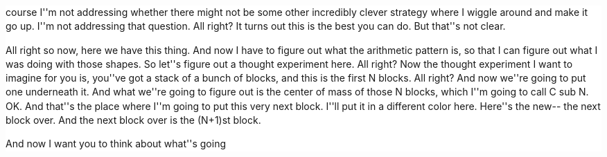   <span m="505830">course</span> <span m="506040">I''m</span> <span m="506170">not</span>
  <span m="506390">addressing</span> <span m="506880">whether</span> <span m="507080">there</span>
  <span m="507220">might</span> <span m="507390">not</span> <span m="507550">be</span>
  <span m="507650">some</span> <span m="507850">other</span> <span m="508010">incredibly</span>
  <span m="508590">clever</span> <span m="508910">strategy</span> <span m="509730">where</span>
  <span m="510000">I</span> <span m="510050">wiggle</span> <span m="510420">around</span>
  <span m="511500">and</span> <span m="512090">make</span> <span m="512290">it</span>
  <span m="512390">go</span> <span m="512580">up.</span> <span m="514260">I''m</span>
  <span m="514420">not</span> <span m="514890">addressing</span> <span m="515330">that</span>
  <span m="515510">question. All right?</span> <span m="516130">It</span> <span m="516280">turns</span>
  <span m="516500">out</span> <span m="516680">this</span> <span m="516830">is</span>
  <span m="516980">the</span> <span m="517070">best</span> <span m="517300">you</span>
  <span m="517370">can</span> <span m="517500">do.</span> <span m="517650">But</span>
  <span m="518430">that''s</span> <span m="518620">not</span> <span m="519370">clear.</span></p><p><span
  m="520790">All right</span> <span m="521560">so</span> <span m="521770">now,</span>
  <span m="523630">here</span> <span m="523810">we</span> <span m="523920">have</span>
  <span m="524130">this</span> <span m="524330">thing.</span> <span m="524650">And</span>
  <span m="524930">now</span> <span m="525060">I</span> <span m="525130">have</span>
  <span m="525280">to</span> <span m="525380">figure</span> <span m="525740">out</span>
  <span m="526140">what</span> <span m="526390">the</span> <span m="526540">arithmetic</span>
  <span m="527090">pattern</span> <span m="527460">is,</span> <span m="527600">so
  that</span> <span m="527770">I</span> <span m="527810">can</span> <span m="527980">figure</span>
  <span m="528230">out</span> <span m="528410">what</span> <span m="528580">I was</span>
  <span m="528850">doing</span> <span m="529480">with</span> <span m="529660">those</span>
  <span m="529880">shapes.</span> <span m="533850">So</span> <span m="534510">let''s</span>
  <span m="535590">figure</span> <span m="535930">out</span> <span m="536770">a</span>
  <span m="536920">thought</span> <span m="537220">experiment</span> <span m="537676">here.</span>
  <span m="538132">All</span> <span m="538590">right?</span> <span m="539570">Now</span>
  <span m="539720">the</span> <span m="539840">thought</span> <span m="540070">experiment</span>
  <span m="540560">I</span> <span m="540640">want</span> <span m="540900">to</span>
  <span m="541030">imagine</span> <span m="542040">for</span> <span m="542340">you</span>
  <span m="542550">is,</span> <span m="543040">you''ve</span> <span m="543260">got</span>
  <span m="543450">a</span> <span m="543530">stack</span> <span m="543970">of</span>
  <span m="544040">a</span> <span m="544130">bunch</span> <span m="544380">of</span>
  <span m="544490">blocks,</span> <span m="547670">and</span> <span m="548070">this</span>
  <span m="548250">is</span> <span m="548450">the</span> <span m="548550">first</span>
  <span m="549280">N</span> <span m="549640">blocks.</span> <span m="554150">All</span>
  <span m="554270">right?</span> <span m="555310">And</span> <span m="555650">now</span>
  <span m="555830">we''re</span> <span m="556050">going to</span> <span m="556250">put</span>
  <span m="556530">one</span> <span m="556780">underneath</span> <span m="557380">it.</span>
  <span m="559010">And</span> <span m="559290">what we''re</span> <span m="559530">going</span>
  <span m="559650">to</span> <span m="559710">figure</span> <span m="560140">out</span>
  <span m="561650">is</span> <span m="562160">the</span> <span m="562340">center</span>
  <span m="562780">of</span> <span m="562900">mass</span> <span m="564850">of</span>
  <span m="565230">those</span> <span m="565520">N</span> <span m="565790">blocks,</span>
  <span m="566340">which</span> <span m="566510">I''m</span> <span m="566570">going
  to</span> <span m="566740">call</span> <span m="567000">C</span> <span m="567360">sub
  N.</span> <span m="569060">OK.</span> <span m="570960">And</span> <span m="571310">that''s</span>
  <span m="571660">the</span> <span m="571740">place</span> <span m="572300">where</span>
  <span m="572450">I''m</span> <span m="572540">going to</span> <span m="572690">put</span>
  <span m="572920">this</span> <span m="573090">very</span> <span m="573430">next</span>
  <span m="573880">block.</span> <span m="574320">I''ll</span> <span m="574470">put</span>
  <span m="574670">it</span> <span m="574830">in</span> <span m="574950">a</span>
  <span m="575010">different</span> <span m="575380">color</span> <span m="575730">here.</span>
  <span m="576480">Here''s</span> <span m="576940">the</span> <span m="577030">new--</span>
  <span m="577950">the next</span> <span m="578330">block</span> <span m="578680">over.</span>
  <span m="579560">And</span> <span m="579930">the next</span> <span m="580310">block</span>
  <span m="580570">over</span> <span m="581040">is</span> <span m="581230">the</span>
  <span m="581530">(N+1)st</span> <span m="581900">block.</span></p><p><span m="589900">And</span>
  <span m="590860">now</span> <span m="592110">I</span> <span m="592380">want</span>
  <span m="592720">you</span> <span m="592810">to</span> <span m="592920">think</span>
  <span m="593350">about</span> <span m="593620">what''s</span> <span m="593850">going</span>